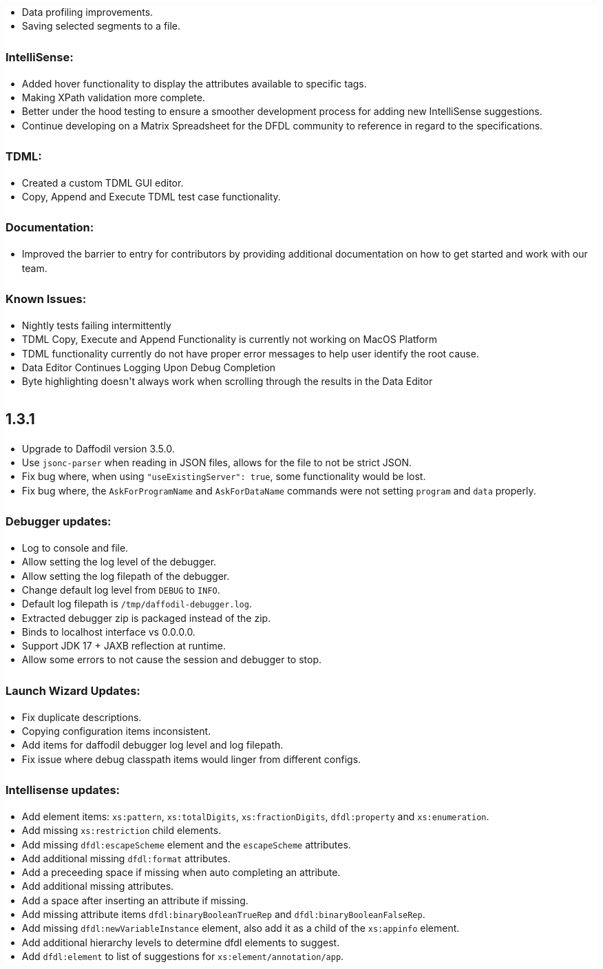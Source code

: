    - Data profiling improvements.
   - Saving selected segments to a file.
  ### IntelliSense:
   - Added hover functionality to display the attributes available to specific tags.
   - Making XPath validation more complete.
   - Better under the hood testing to ensure a smoother development process for adding new IntelliSense suggestions.
   - Continue developing on a Matrix Spreadsheet for the DFDL community to reference in regard to the specifications.
  ### TDML:
   - Created a custom TDML GUI editor.
   - Copy, Append and Execute TDML test case functionality.
  ### Documentation:
   - Improved the barrier to entry for contributors by providing additional documentation on how to get started and work with our team.
  ### Known Issues:
   - Nightly tests failing intermittently
   - TDML Copy, Execute and Append Functionality is currently not working on MacOS Platform
   - TDML functionality currently do not have proper error messages to help user identify the root cause.
   - Data Editor Continues Logging Upon Debug Completion
   - Byte highlighting doesn't always work when scrolling through the results in the Data Editor

## 1.3.1
   - Upgrade to Daffodil version 3.5.0.
   - Use ```jsonc-parser``` when reading in JSON files, allows for the file to not be strict JSON.
   - Fix bug where, when using ```"useExistingServer": true```, some functionality would be lost.
   - Fix bug where, the ```AskForProgramName``` and ```AskForDataName``` commands were not setting ```program``` and ```data``` properly.
  ### Debugger updates:
   - Log to console and file.
   - Allow setting the log level of the debugger.
   - Allow setting the log filepath of the debugger.
   - Change default log level from ```DEBUG``` to ```INFO```.
   - Default log filepath is ```/tmp/daffodil-debugger.log```.
   - Extracted debugger zip is packaged instead of the zip.
   - Binds to localhost interface vs 0.0.0.0.
   - Support JDK 17 + JAXB reflection at runtime.
   - Allow some errors to not cause the session and debugger to stop.
  ### Launch Wizard Updates:
   - Fix duplicate descriptions.
   - Copying configuration items inconsistent.
   - Add items for daffodil debugger log level and log filepath.
   - Fix issue where debug classpath items would linger from different configs.
  ### Intellisense updates:
   - Add element items: ```xs:pattern```, ```xs:totalDigits```, ```xs:fractionDigits```, ```dfdl:property``` and ```xs:enumeration```.
   - Add missing ```xs:restriction``` child elements.
   - Add missing ```dfdl:escapeScheme``` element and the ```escapeScheme``` attributes.
   - Add additional missing ```dfdl:format``` attributes.
   - Add a preceeding space if missing when auto completing an attribute.
   - Add additional missing attributes.
   - Add a space after inserting an attribute if missing.
   - Add missing attribute items ```dfdl:binaryBooleanTrueRep``` and ```dfdl:binaryBooleanFalseRep```.
   - Add missing ```dfdl:newVariableInstance``` element, also add it as a child of the ```xs:appinfo``` element.
   - Add additional hierarchy levels to determine dfdl elements to suggest.
   - Add ```dfdl:element``` to list of suggestions for ```xs:element/annotation/app```.